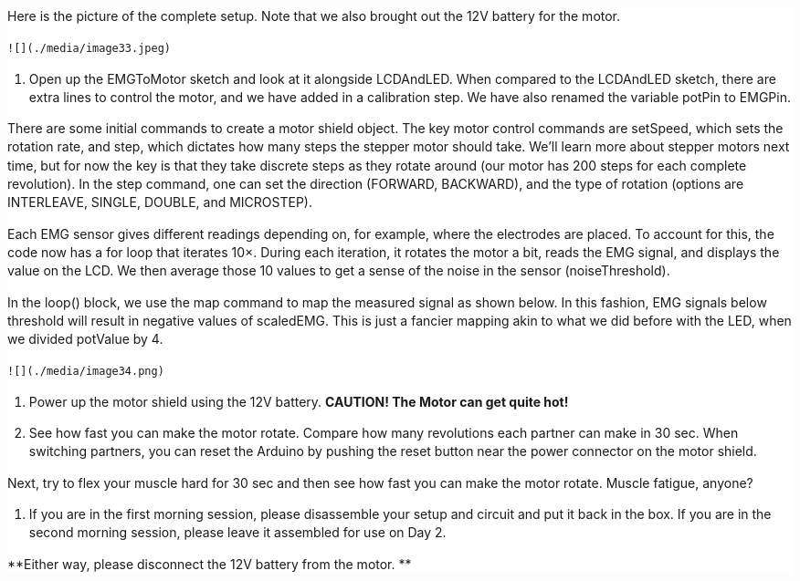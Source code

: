 Here is the picture of the complete setup. Note that we also brought out the 12V battery for the motor.

	![](./media/image33.jpeg)

1.  Open up the EMGToMotor sketch and look at it alongside LCDAndLED. When compared to the LCDAndLED sketch, there are extra lines to control the motor, and we have added in a calibration step. We have also renamed the variable potPin to EMGPin.

There are some initial commands to create a motor shield object. The key motor control commands are setSpeed, which sets the rotation rate, and step, which dictates how many steps the stepper motor should take. We’ll learn more about stepper motors next time, but for now the key is that they take discrete steps as they rotate around (our motor has 200 steps for each complete revolution). In the step command, one can set the direction (FORWARD, BACKWARD), and the type of rotation (options are INTERLEAVE, SINGLE, DOUBLE, and MICROSTEP).

Each EMG sensor gives different readings depending on, for example, where the electrodes are placed. To account for this, the code now has a for loop that iterates 10×. During each iteration, it rotates the motor a bit, reads the EMG signal, and displays the value on the LCD. We then average those 10 values to get a sense of the noise in the sensor (noiseThreshold).

In the loop() block, we use the map command to map the measured signal as shown below. In this fashion, EMG signals below threshold will result in negative values of scaledEMG. This is just a fancier mapping akin to what we did before with the LED, when we divided potValue by 4.

	![](./media/image34.png)

1.  Power up the motor shield using the 12V battery. **CAUTION! The Motor can get quite hot!**

2.  See how fast you can make the motor rotate. Compare how many revolutions each partner can make in 30 sec. When switching partners, you can reset the Arduino by pushing the reset button near the power connector on the motor shield.

Next, try to flex your muscle hard for 30 sec and then see how fast you can make the motor rotate. Muscle fatigue, anyone?

1.  If you are in the first morning session, please disassemble your setup and circuit and put it back in the box. If you are in the second morning session, please leave it assembled for use on Day 2.

**Either way, please disconnect the 12V battery from the motor. **
